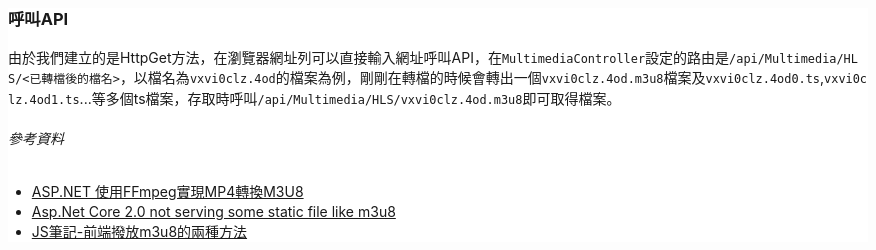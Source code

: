 ### 呼叫API

由於我們建立的是HttpGet方法，在瀏覽器網址列可以直接輸入網址呼叫API，在`MultimediaController`設定的路由是`/api/Multimedia/HLS/<已轉檔後的檔名>`，以檔名為`vxvi0clz.4od`的檔案為例，剛剛在轉檔的時候會轉出一個`vxvi0clz.4od.m3u8`檔案及`vxvi0clz.4od0.ts`,`vxvi0clz.4od1.ts`...等多個ts檔案，存取時呼叫`/api/Multimedia/HLS/vxvi0clz.4od.m3u8`即可取得檔案。

###### 參考資料
- [ASP.NET 使用FFmpeg實現MP4轉換M3U8](https://www.twblogs.net/a/5c7f9ef7bd9eee35fc1345d5)
- [Asp.Net Core 2.0 not serving some static file like m3u8](https://stackoverflow.com/questions/54398461/asp-net-core-2-0-not-serving-some-static-file-like-m3u8)
- [JS筆記-前端撥放m3u8的兩種方法](https://ithelp.ithome.com.tw/articles/10310697)